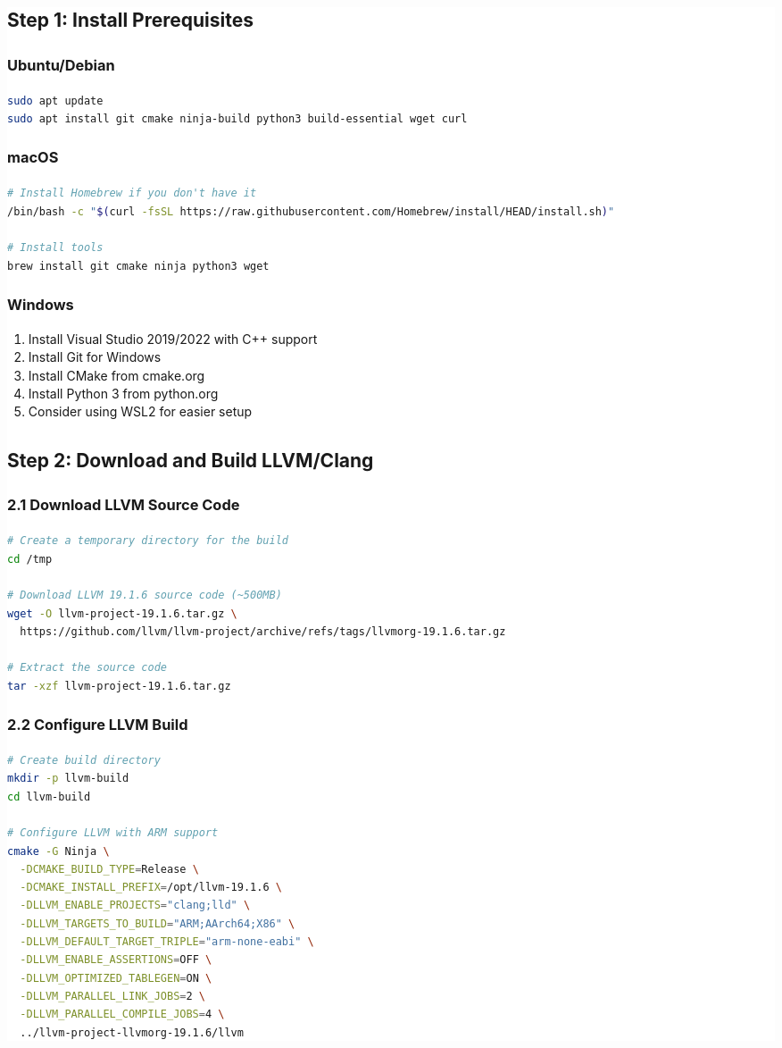 ## Step 1: Install Prerequisites

### Ubuntu/Debian

```bash
sudo apt update
sudo apt install git cmake ninja-build python3 build-essential wget curl
```

### macOS

```bash
# Install Homebrew if you don't have it
/bin/bash -c "$(curl -fsSL https://raw.githubusercontent.com/Homebrew/install/HEAD/install.sh)"

# Install tools
brew install git cmake ninja python3 wget
```

### Windows

1. Install Visual Studio 2019/2022 with C++ support
2. Install Git for Windows
3. Install CMake from cmake.org
4. Install Python 3 from python.org
5. Consider using WSL2 for easier setup

## Step 2: Download and Build LLVM/Clang

### 2.1 Download LLVM Source Code

```bash
# Create a temporary directory for the build
cd /tmp

# Download LLVM 19.1.6 source code (~500MB)
wget -O llvm-project-19.1.6.tar.gz \
  https://github.com/llvm/llvm-project/archive/refs/tags/llvmorg-19.1.6.tar.gz

# Extract the source code
tar -xzf llvm-project-19.1.6.tar.gz
```

### 2.2 Configure LLVM Build

```bash
# Create build directory
mkdir -p llvm-build
cd llvm-build

# Configure LLVM with ARM support
cmake -G Ninja \
  -DCMAKE_BUILD_TYPE=Release \
  -DCMAKE_INSTALL_PREFIX=/opt/llvm-19.1.6 \
  -DLLVM_ENABLE_PROJECTS="clang;lld" \
  -DLLVM_TARGETS_TO_BUILD="ARM;AArch64;X86" \
  -DLLVM_DEFAULT_TARGET_TRIPLE="arm-none-eabi" \
  -DLLVM_ENABLE_ASSERTIONS=OFF \
  -DLLVM_OPTIMIZED_TABLEGEN=ON \
  -DLLVM_PARALLEL_LINK_JOBS=2 \
  -DLLVM_PARALLEL_COMPILE_JOBS=4 \
  ../llvm-project-llvmorg-19.1.6/llvm
```

